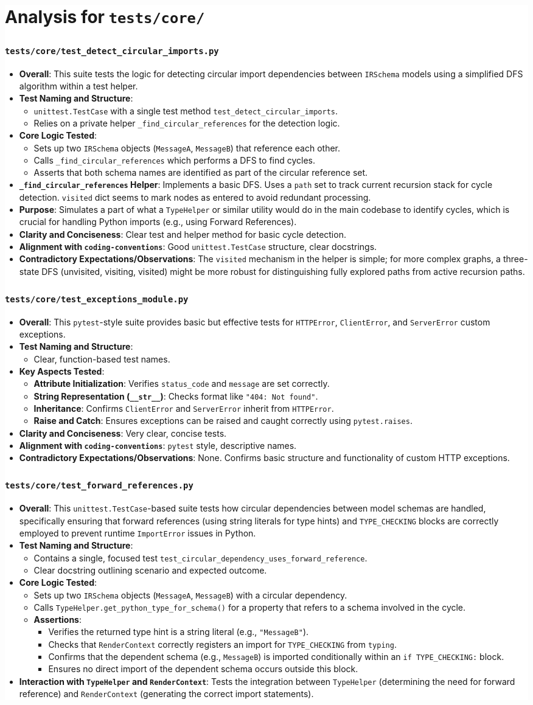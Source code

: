 # Analysis for `tests/core/`

### `tests/core/test_detect_circular_imports.py`

- **Overall**: This suite tests the logic for detecting circular import dependencies between `IRSchema` models using a simplified DFS algorithm within a test helper.
- **Test Naming and Structure**:
    - `unittest.TestCase` with a single test method `test_detect_circular_imports`.
    - Relies on a private helper `_find_circular_references` for the detection logic.
- **Core Logic Tested**:
    - Sets up two `IRSchema` objects (`MessageA`, `MessageB`) that reference each other.
    - Calls `_find_circular_references` which performs a DFS to find cycles.
    - Asserts that both schema names are identified as part of the circular reference set.
- **`_find_circular_references` Helper**: Implements a basic DFS. Uses a `path` set to track current recursion stack for cycle detection. `visited` dict seems to mark nodes as entered to avoid redundant processing.
- **Purpose**: Simulates a part of what a `TypeHelper` or similar utility would do in the main codebase to identify cycles, which is crucial for handling Python imports (e.g., using Forward References).
- **Clarity and Conciseness**: Clear test and helper method for basic cycle detection.
- **Alignment with `coding-conventions`**: Good `unittest.TestCase` structure, clear docstrings.
- **Contradictory Expectations/Observations**: The `visited` mechanism in the helper is simple; for more complex graphs, a three-state DFS (unvisited, visiting, visited) might be more robust for distinguishing fully explored paths from active recursion paths.

### `tests/core/test_exceptions_module.py`

- **Overall**: This `pytest`-style suite provides basic but effective tests for `HTTPError`, `ClientError`, and `ServerError` custom exceptions.
- **Test Naming and Structure**:
    - Clear, function-based test names.
- **Key Aspects Tested**:
    - **Attribute Initialization**: Verifies `status_code` and `message` are set correctly.
    - **String Representation (`__str__`)**: Checks format like `"404: Not found"`.
    - **Inheritance**: Confirms `ClientError` and `ServerError` inherit from `HTTPError`.
    - **Raise and Catch**: Ensures exceptions can be raised and caught correctly using `pytest.raises`.
- **Clarity and Conciseness**: Very clear, concise tests.
- **Alignment with `coding-conventions`**: `pytest` style, descriptive names.
- **Contradictory Expectations/Observations**: None. Confirms basic structure and functionality of custom HTTP exceptions.

### `tests/core/test_forward_references.py`

- **Overall**: This `unittest.TestCase`-based suite tests how circular dependencies between model schemas are handled, specifically ensuring that forward references (using string literals for type hints) and `TYPE_CHECKING` blocks are correctly employed to prevent runtime `ImportError` issues in Python.
- **Test Naming and Structure**:
    - Contains a single, focused test `test_circular_dependency_uses_forward_reference`.
    - Clear docstring outlining scenario and expected outcome.
- **Core Logic Tested**:
    - Sets up two `IRSchema` objects (`MessageA`, `MessageB`) with a circular dependency.
    - Calls `TypeHelper.get_python_type_for_schema()` for a property that refers to a schema involved in the cycle.
    - **Assertions**:
        - Verifies the returned type hint is a string literal (e.g., `"MessageB"`).
        - Checks that `RenderContext` correctly registers an import for `TYPE_CHECKING` from `typing`.
        - Confirms that the dependent schema (e.g., `MessageB`) is imported conditionally within an `if TYPE_CHECKING:` block.
        - Ensures no direct import of the dependent schema occurs outside this block.
- **Interaction with `TypeHelper` and `RenderContext`**: Tests the integration between `TypeHelper` (determining the need for forward reference) and `RenderContext` (generating the correct import statements).